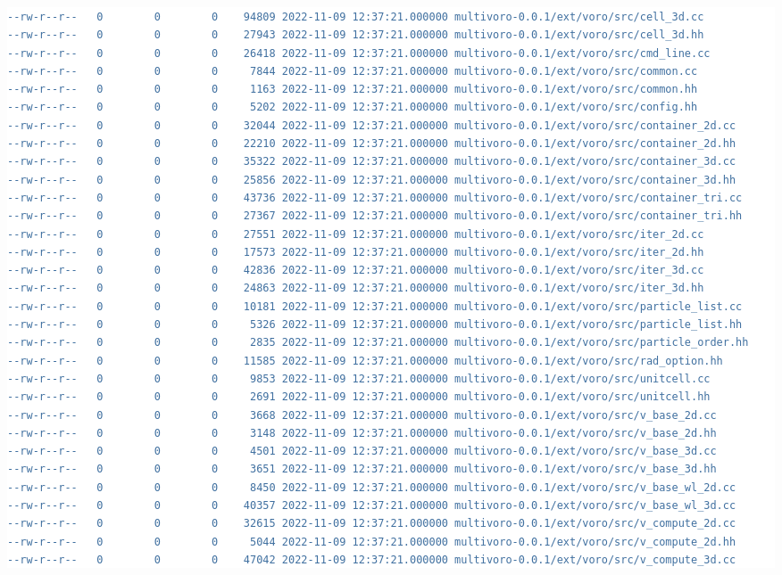 ```diff
--rw-r--r--   0        0        0    94809 2022-11-09 12:37:21.000000 multivoro-0.0.1/ext/voro/src/cell_3d.cc
--rw-r--r--   0        0        0    27943 2022-11-09 12:37:21.000000 multivoro-0.0.1/ext/voro/src/cell_3d.hh
--rw-r--r--   0        0        0    26418 2022-11-09 12:37:21.000000 multivoro-0.0.1/ext/voro/src/cmd_line.cc
--rw-r--r--   0        0        0     7844 2022-11-09 12:37:21.000000 multivoro-0.0.1/ext/voro/src/common.cc
--rw-r--r--   0        0        0     1163 2022-11-09 12:37:21.000000 multivoro-0.0.1/ext/voro/src/common.hh
--rw-r--r--   0        0        0     5202 2022-11-09 12:37:21.000000 multivoro-0.0.1/ext/voro/src/config.hh
--rw-r--r--   0        0        0    32044 2022-11-09 12:37:21.000000 multivoro-0.0.1/ext/voro/src/container_2d.cc
--rw-r--r--   0        0        0    22210 2022-11-09 12:37:21.000000 multivoro-0.0.1/ext/voro/src/container_2d.hh
--rw-r--r--   0        0        0    35322 2022-11-09 12:37:21.000000 multivoro-0.0.1/ext/voro/src/container_3d.cc
--rw-r--r--   0        0        0    25856 2022-11-09 12:37:21.000000 multivoro-0.0.1/ext/voro/src/container_3d.hh
--rw-r--r--   0        0        0    43736 2022-11-09 12:37:21.000000 multivoro-0.0.1/ext/voro/src/container_tri.cc
--rw-r--r--   0        0        0    27367 2022-11-09 12:37:21.000000 multivoro-0.0.1/ext/voro/src/container_tri.hh
--rw-r--r--   0        0        0    27551 2022-11-09 12:37:21.000000 multivoro-0.0.1/ext/voro/src/iter_2d.cc
--rw-r--r--   0        0        0    17573 2022-11-09 12:37:21.000000 multivoro-0.0.1/ext/voro/src/iter_2d.hh
--rw-r--r--   0        0        0    42836 2022-11-09 12:37:21.000000 multivoro-0.0.1/ext/voro/src/iter_3d.cc
--rw-r--r--   0        0        0    24863 2022-11-09 12:37:21.000000 multivoro-0.0.1/ext/voro/src/iter_3d.hh
--rw-r--r--   0        0        0    10181 2022-11-09 12:37:21.000000 multivoro-0.0.1/ext/voro/src/particle_list.cc
--rw-r--r--   0        0        0     5326 2022-11-09 12:37:21.000000 multivoro-0.0.1/ext/voro/src/particle_list.hh
--rw-r--r--   0        0        0     2835 2022-11-09 12:37:21.000000 multivoro-0.0.1/ext/voro/src/particle_order.hh
--rw-r--r--   0        0        0    11585 2022-11-09 12:37:21.000000 multivoro-0.0.1/ext/voro/src/rad_option.hh
--rw-r--r--   0        0        0     9853 2022-11-09 12:37:21.000000 multivoro-0.0.1/ext/voro/src/unitcell.cc
--rw-r--r--   0        0        0     2691 2022-11-09 12:37:21.000000 multivoro-0.0.1/ext/voro/src/unitcell.hh
--rw-r--r--   0        0        0     3668 2022-11-09 12:37:21.000000 multivoro-0.0.1/ext/voro/src/v_base_2d.cc
--rw-r--r--   0        0        0     3148 2022-11-09 12:37:21.000000 multivoro-0.0.1/ext/voro/src/v_base_2d.hh
--rw-r--r--   0        0        0     4501 2022-11-09 12:37:21.000000 multivoro-0.0.1/ext/voro/src/v_base_3d.cc
--rw-r--r--   0        0        0     3651 2022-11-09 12:37:21.000000 multivoro-0.0.1/ext/voro/src/v_base_3d.hh
--rw-r--r--   0        0        0     8450 2022-11-09 12:37:21.000000 multivoro-0.0.1/ext/voro/src/v_base_wl_2d.cc
--rw-r--r--   0        0        0    40357 2022-11-09 12:37:21.000000 multivoro-0.0.1/ext/voro/src/v_base_wl_3d.cc
--rw-r--r--   0        0        0    32615 2022-11-09 12:37:21.000000 multivoro-0.0.1/ext/voro/src/v_compute_2d.cc
--rw-r--r--   0        0        0     5044 2022-11-09 12:37:21.000000 multivoro-0.0.1/ext/voro/src/v_compute_2d.hh
--rw-r--r--   0        0        0    47042 2022-11-09 12:37:21.000000 multivoro-0.0.1/ext/voro/src/v_compute_3d.cc
```